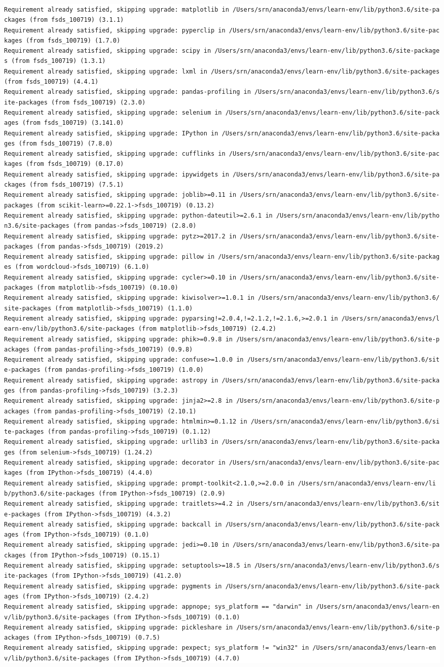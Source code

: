     Requirement already satisfied, skipping upgrade: matplotlib in /Users/srn/anaconda3/envs/learn-env/lib/python3.6/site-packages (from fsds_100719) (3.1.1)
    Requirement already satisfied, skipping upgrade: pyperclip in /Users/srn/anaconda3/envs/learn-env/lib/python3.6/site-packages (from fsds_100719) (1.7.0)
    Requirement already satisfied, skipping upgrade: scipy in /Users/srn/anaconda3/envs/learn-env/lib/python3.6/site-packages (from fsds_100719) (1.3.1)
    Requirement already satisfied, skipping upgrade: lxml in /Users/srn/anaconda3/envs/learn-env/lib/python3.6/site-packages (from fsds_100719) (4.4.1)
    Requirement already satisfied, skipping upgrade: pandas-profiling in /Users/srn/anaconda3/envs/learn-env/lib/python3.6/site-packages (from fsds_100719) (2.3.0)
    Requirement already satisfied, skipping upgrade: selenium in /Users/srn/anaconda3/envs/learn-env/lib/python3.6/site-packages (from fsds_100719) (3.141.0)
    Requirement already satisfied, skipping upgrade: IPython in /Users/srn/anaconda3/envs/learn-env/lib/python3.6/site-packages (from fsds_100719) (7.8.0)
    Requirement already satisfied, skipping upgrade: cufflinks in /Users/srn/anaconda3/envs/learn-env/lib/python3.6/site-packages (from fsds_100719) (0.17.0)
    Requirement already satisfied, skipping upgrade: ipywidgets in /Users/srn/anaconda3/envs/learn-env/lib/python3.6/site-packages (from fsds_100719) (7.5.1)
    Requirement already satisfied, skipping upgrade: joblib>=0.11 in /Users/srn/anaconda3/envs/learn-env/lib/python3.6/site-packages (from scikit-learn>=0.22.1->fsds_100719) (0.13.2)
    Requirement already satisfied, skipping upgrade: python-dateutil>=2.6.1 in /Users/srn/anaconda3/envs/learn-env/lib/python3.6/site-packages (from pandas->fsds_100719) (2.8.0)
    Requirement already satisfied, skipping upgrade: pytz>=2017.2 in /Users/srn/anaconda3/envs/learn-env/lib/python3.6/site-packages (from pandas->fsds_100719) (2019.2)
    Requirement already satisfied, skipping upgrade: pillow in /Users/srn/anaconda3/envs/learn-env/lib/python3.6/site-packages (from wordcloud->fsds_100719) (6.1.0)
    Requirement already satisfied, skipping upgrade: cycler>=0.10 in /Users/srn/anaconda3/envs/learn-env/lib/python3.6/site-packages (from matplotlib->fsds_100719) (0.10.0)
    Requirement already satisfied, skipping upgrade: kiwisolver>=1.0.1 in /Users/srn/anaconda3/envs/learn-env/lib/python3.6/site-packages (from matplotlib->fsds_100719) (1.1.0)
    Requirement already satisfied, skipping upgrade: pyparsing!=2.0.4,!=2.1.2,!=2.1.6,>=2.0.1 in /Users/srn/anaconda3/envs/learn-env/lib/python3.6/site-packages (from matplotlib->fsds_100719) (2.4.2)
    Requirement already satisfied, skipping upgrade: phik>=0.9.8 in /Users/srn/anaconda3/envs/learn-env/lib/python3.6/site-packages (from pandas-profiling->fsds_100719) (0.9.8)
    Requirement already satisfied, skipping upgrade: confuse>=1.0.0 in /Users/srn/anaconda3/envs/learn-env/lib/python3.6/site-packages (from pandas-profiling->fsds_100719) (1.0.0)
    Requirement already satisfied, skipping upgrade: astropy in /Users/srn/anaconda3/envs/learn-env/lib/python3.6/site-packages (from pandas-profiling->fsds_100719) (3.2.3)
    Requirement already satisfied, skipping upgrade: jinja2>=2.8 in /Users/srn/anaconda3/envs/learn-env/lib/python3.6/site-packages (from pandas-profiling->fsds_100719) (2.10.1)
    Requirement already satisfied, skipping upgrade: htmlmin>=0.1.12 in /Users/srn/anaconda3/envs/learn-env/lib/python3.6/site-packages (from pandas-profiling->fsds_100719) (0.1.12)
    Requirement already satisfied, skipping upgrade: urllib3 in /Users/srn/anaconda3/envs/learn-env/lib/python3.6/site-packages (from selenium->fsds_100719) (1.24.2)
    Requirement already satisfied, skipping upgrade: decorator in /Users/srn/anaconda3/envs/learn-env/lib/python3.6/site-packages (from IPython->fsds_100719) (4.4.0)
    Requirement already satisfied, skipping upgrade: prompt-toolkit<2.1.0,>=2.0.0 in /Users/srn/anaconda3/envs/learn-env/lib/python3.6/site-packages (from IPython->fsds_100719) (2.0.9)
    Requirement already satisfied, skipping upgrade: traitlets>=4.2 in /Users/srn/anaconda3/envs/learn-env/lib/python3.6/site-packages (from IPython->fsds_100719) (4.3.2)
    Requirement already satisfied, skipping upgrade: backcall in /Users/srn/anaconda3/envs/learn-env/lib/python3.6/site-packages (from IPython->fsds_100719) (0.1.0)
    Requirement already satisfied, skipping upgrade: jedi>=0.10 in /Users/srn/anaconda3/envs/learn-env/lib/python3.6/site-packages (from IPython->fsds_100719) (0.15.1)
    Requirement already satisfied, skipping upgrade: setuptools>=18.5 in /Users/srn/anaconda3/envs/learn-env/lib/python3.6/site-packages (from IPython->fsds_100719) (41.2.0)
    Requirement already satisfied, skipping upgrade: pygments in /Users/srn/anaconda3/envs/learn-env/lib/python3.6/site-packages (from IPython->fsds_100719) (2.4.2)
    Requirement already satisfied, skipping upgrade: appnope; sys_platform == "darwin" in /Users/srn/anaconda3/envs/learn-env/lib/python3.6/site-packages (from IPython->fsds_100719) (0.1.0)
    Requirement already satisfied, skipping upgrade: pickleshare in /Users/srn/anaconda3/envs/learn-env/lib/python3.6/site-packages (from IPython->fsds_100719) (0.7.5)
    Requirement already satisfied, skipping upgrade: pexpect; sys_platform != "win32" in /Users/srn/anaconda3/envs/learn-env/lib/python3.6/site-packages (from IPython->fsds_100719) (4.7.0)
